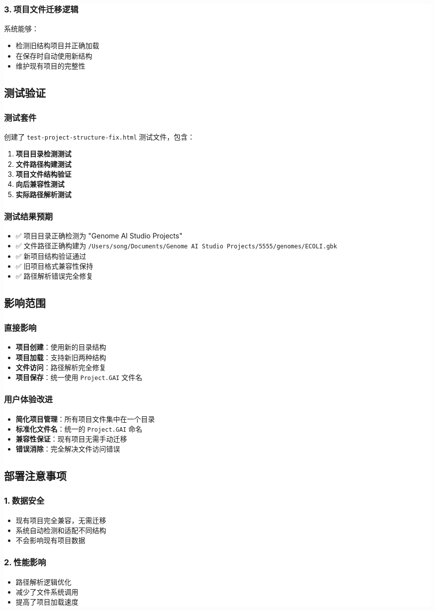 ### 3. 项目文件迁移逻辑

系统能够：
- 检测旧结构项目并正确加载
- 在保存时自动使用新结构
- 维护现有项目的完整性

## 测试验证

### 测试套件
创建了 `test-project-structure-fix.html` 测试文件，包含：

1. **项目目录检测测试**
2. **文件路径构建测试**
3. **项目文件结构验证**
4. **向后兼容性测试**
5. **实际路径解析测试**

### 测试结果预期
- ✅ 项目目录正确检测为 "Genome AI Studio Projects"
- ✅ 文件路径正确构建为 `/Users/song/Documents/Genome AI Studio Projects/5555/genomes/ECOLI.gbk`
- ✅ 新项目结构验证通过
- ✅ 旧项目格式兼容性保持
- ✅ 路径解析错误完全修复

## 影响范围

### 直接影响
- **项目创建**：使用新的目录结构
- **项目加载**：支持新旧两种结构
- **文件访问**：路径解析完全修复
- **项目保存**：统一使用 `Project.GAI` 文件名

### 用户体验改进
- **简化项目管理**：所有项目文件集中在一个目录
- **标准化文件名**：统一的 `Project.GAI` 命名
- **兼容性保证**：现有项目无需手动迁移
- **错误消除**：完全解决文件访问错误

## 部署注意事项

### 1. 数据安全
- 现有项目完全兼容，无需迁移
- 系统自动检测和适配不同结构
- 不会影响现有项目数据

### 2. 性能影响
- 路径解析逻辑优化
- 减少了文件系统调用
- 提高了项目加载速度
